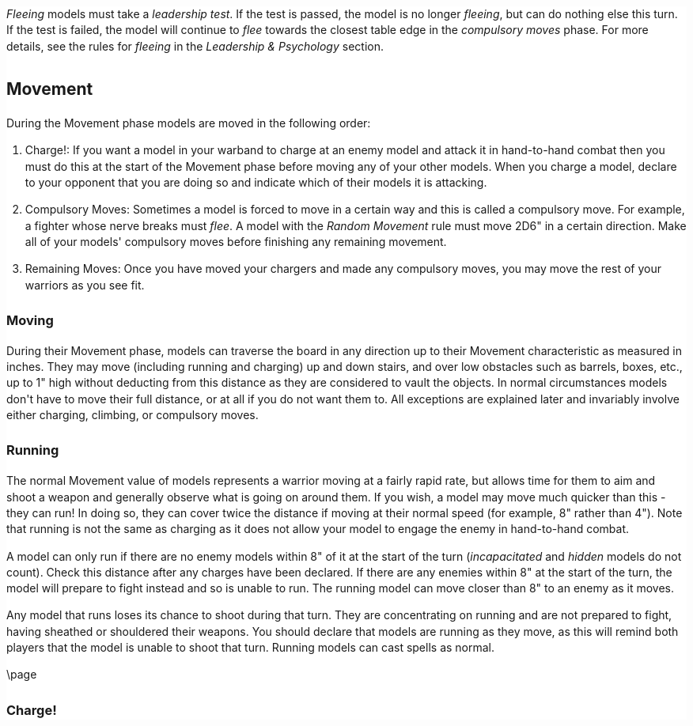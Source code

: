 
_Fleeing_ models must take a _leadership test_. If the test is passed, the model is no longer _fleeing_, but can do nothing else this turn. If the test is failed, the model will continue to _flee_ towards the closest table edge in the _compulsory moves_ phase. For more details, see the rules for _fleeing_ in the _Leadership & Psychology_ section.

```
```

## Movement

During the Movement phase models are moved in the following order:

1. Charge!: If you want a model in your warband to charge at an enemy model and attack it in hand-to-hand combat then you must do this at the start of the Movement phase before moving any of your other models. When you charge a model, declare to your opponent that you are doing so and indicate which of their models it is attacking.

2. Compulsory Moves: Sometimes a model is forced to move in a certain way and this is called a compulsory move. For example, a fighter whose nerve breaks must _flee_. A model with the _Random Movement_ rule must move 2D6" in a certain direction. Make all of your models' compulsory moves before finishing any remaining movement.

3. Remaining Moves: Once you have moved your chargers and made any compulsory moves, you may move the rest of your warriors as you see fit.

### Moving

During their Movement phase, models can traverse the board in any direction up to their Movement characteristic as measured in inches. They may move (including running and charging) up and down stairs, and over low obstacles such as barrels, boxes, etc., up to 1" high without deducting from this distance as they are considered to vault the objects. In normal circumstances models don't have to move their full distance, or at all if you do not want them to. All exceptions are explained later and invariably involve either charging, climbing, or compulsory moves. 

### Running

The normal Movement value of models represents a warrior moving at a fairly rapid rate, but allows time for them to aim and shoot a weapon and generally observe what is going on around them. If you wish, a model may move much quicker than this - they can run! In doing so, they can cover twice the distance if moving at their normal speed (for example, 8" rather than 4"). Note that running is not the same as charging as it does not allow your model to engage the enemy in hand-to-hand combat. 

A model can only run if there are no enemy models within 8" of it at the start of the turn (_incapacitated_ and _hidden_ models do not count). Check this distance after any charges have been declared. If there are any enemies within 8" at the start of the turn, the model will prepare to fight instead and so is unable to run. The running model can move closer than 8" to an enemy as it moves. 

Any model that runs loses its chance to shoot during that turn. They are concentrating on running and are not prepared to fight, having sheathed or shouldered their weapons. You should declare that models are running as they move, as this will remind both players that the model is unable to shoot that turn. Running models can cast spells as normal. 

\page
### Charge!
